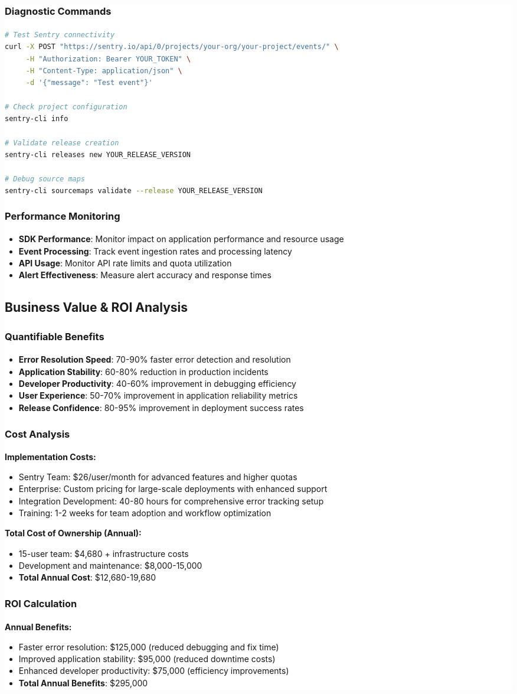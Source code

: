 ### Diagnostic Commands
```bash
# Test Sentry connectivity
curl -X POST "https://sentry.io/api/0/projects/your-org/your-project/events/" \
     -H "Authorization: Bearer YOUR_TOKEN" \
     -H "Content-Type: application/json" \
     -d '{"message": "Test event"}'

# Check project configuration
sentry-cli info

# Validate release creation
sentry-cli releases new YOUR_RELEASE_VERSION

# Debug source maps
sentry-cli sourcemaps validate --release YOUR_RELEASE_VERSION
```

### Performance Monitoring
- **SDK Performance**: Monitor impact on application performance and resource usage
- **Event Processing**: Track event ingestion rates and processing latency
- **API Usage**: Monitor API rate limits and quota utilization
- **Alert Effectiveness**: Measure alert accuracy and response times

## Business Value & ROI Analysis

### Quantifiable Benefits
- **Error Resolution Speed**: 70-90% faster error detection and resolution
- **Application Stability**: 60-80% reduction in production incidents
- **Developer Productivity**: 40-60% improvement in debugging efficiency
- **User Experience**: 50-70% improvement in application reliability metrics
- **Release Confidence**: 80-95% improvement in deployment success rates

### Cost Analysis
**Implementation Costs:**
- Sentry Team: $26/user/month for advanced features and higher quotas
- Enterprise: Custom pricing for large-scale deployments with enhanced support
- Integration Development: 40-80 hours for comprehensive error tracking setup
- Training: 1-2 weeks for team adoption and workflow optimization

**Total Cost of Ownership (Annual):**
- 15-user team: $4,680 + infrastructure costs
- Development and maintenance: $8,000-15,000
- **Total Annual Cost**: $12,680-19,680

### ROI Calculation
**Annual Benefits:**
- Faster error resolution: $125,000 (reduced debugging and fix time)
- Improved application stability: $95,000 (reduced downtime costs)
- Enhanced developer productivity: $75,000 (efficiency improvements)
- **Total Annual Benefits**: $295,000
